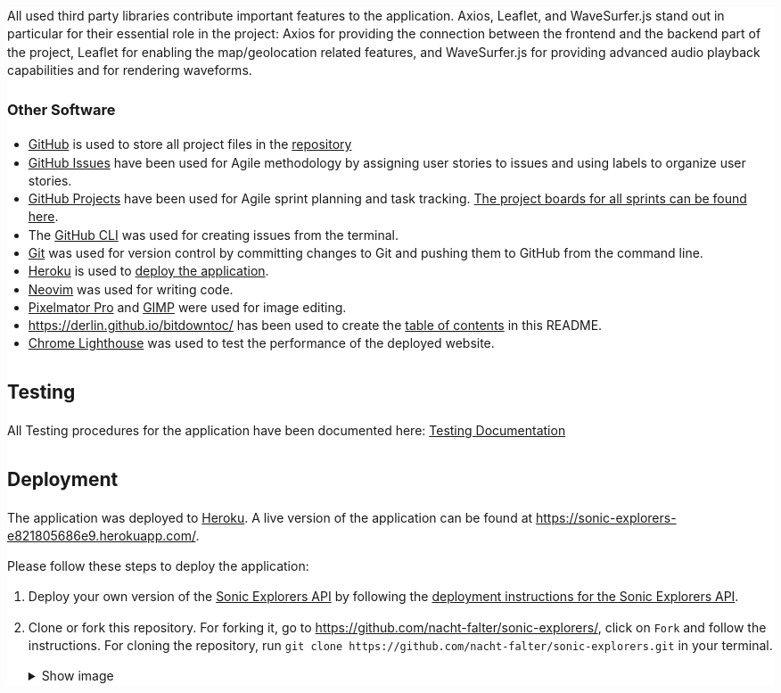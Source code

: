All used third party libraries contribute important features to the application. Axios, Leaflet, and WaveSurfer.js stand out in particular for their essential role in the project: Axios for providing the connection between the frontend and the backend part of the project, Leaflet for enabling the map/geolocation related features, and WaveSurfer.js for providing advanced audio playback capabilities and for rendering waveforms.

### Other Software

- [GitHub](https://github.com/) is used to store all project files in the [repository](https://github.com/nacht-falter/sonic-explorers)
- [GitHub Issues](https://docs.github.com/en/issues) have been used for Agile methodology by assigning user stories to issues and using labels to organize user stories.
- [GitHub Projects](https://docs.github.com/en/issues/planning-and-tracking-with-projects/learning-about-projects/about-projects) have been used for Agile sprint planning and task tracking.
  [The project boards for all sprints can be found here](https://github.com/nacht-falter/sonic-explorers/projects?query=is%3Aclosed).
- The [GitHub CLI](https://cli.github.com/) was used for creating issues from the terminal.
- [Git](https://git-scm.com/) was used for version control by committing changes to Git and pushing them to GitHub from the command line.
- [Heroku](https://heroku.com/) is used to [deploy the application](#deployment).
- [Neovim](https://neovim.io/) was used for writing code.
- [Pixelmator Pro](https://www.pixelmator.com/pro/) and [GIMP](https://www.gimp.org/) were used for image editing.
- https://derlin.github.io/bitdowntoc/ has been used to create the [table of contents](#table-of-contents) in this README.
- [Chrome Lighthouse](https://developer.chrome.com/docs/lighthouse/) was used to test the performance of the deployed website.

## Testing

All Testing procedures for the application have been documented here: [Testing Documentation](docs/TESTING.md)

## Deployment

The application was deployed to [Heroku](https://heroku.com). A live version of the application can be found at https://sonic-explorers-e821805686e9.herokuapp.com/.

Please follow these steps to deploy the application:

1. Deploy your own version of the [Sonic Explorers API](https://github.com/nacht-falter/sonic-explorers-api) by following the [deployment instructions for the Sonic Explorers API](https://github.com/nacht-falter/sonic-explorers-api#deployment).

2. Clone or fork this repository. For forking it, go to https://github.com/nacht-falter/sonic-explorers/, click on `Fork` and follow the instructions. For cloning the repository, run `git clone https://github.com/nacht-falter/sonic-explorers.git` in your terminal.

    <details>

    <summary>Show image</summary>
